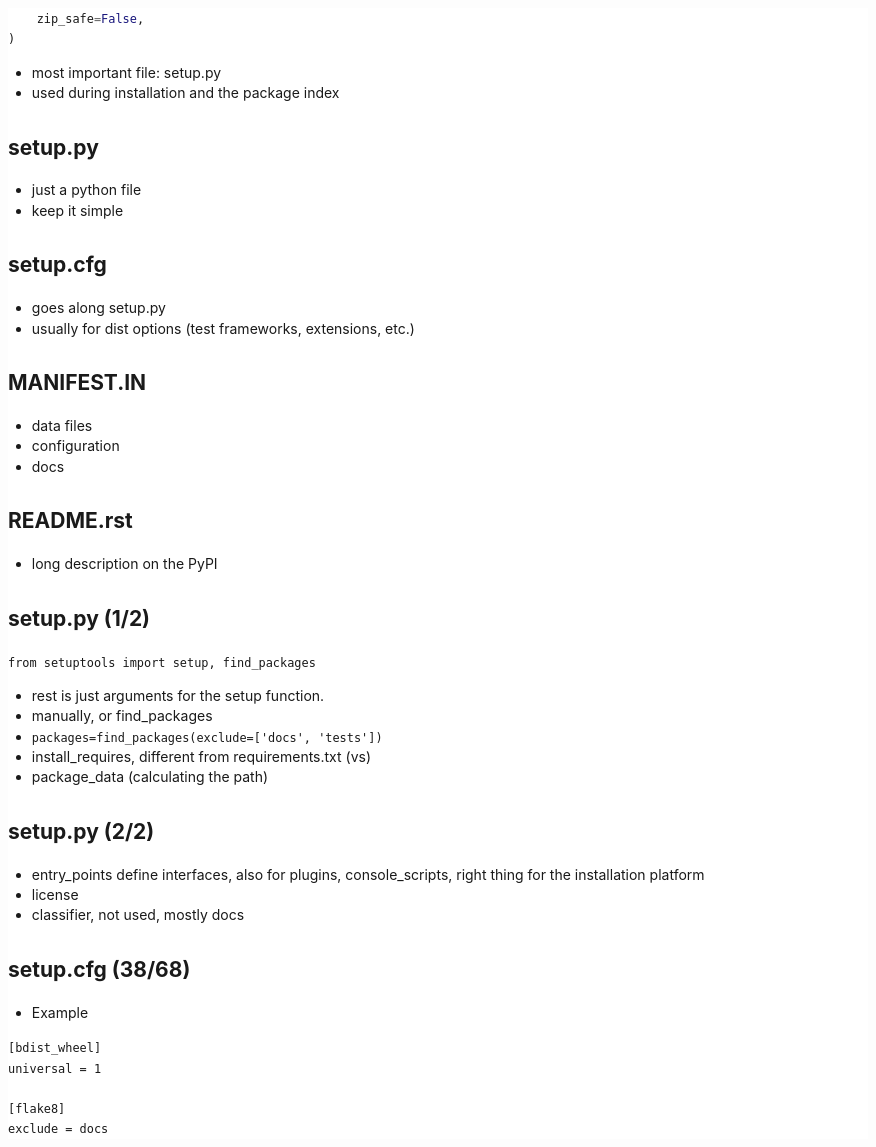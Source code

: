```python
    zip_safe=False,
)
```

* most important file: setup.py
* used during installation and the package index

## setup.py

* just a python file
* keep it simple

## setup.cfg

* goes along setup.py
* usually for dist options (test frameworks, extensions, etc.)

## MANIFEST.IN

* data files
* configuration
* docs

## README.rst

* long description on the PyPI

## setup.py (1/2)

```
from setuptools import setup, find_packages
```

* rest is just arguments for the setup function.
* manually, or find_packages
* `packages=find_packages(exclude=['docs', 'tests'])`
* install_requires, different from requirements.txt (vs)
* package_data (calculating the path)

## setup.py (2/2)

* entry_points define interfaces, also for plugins, console_scripts, right thing for the installation platform
* license
* classifier, not used, mostly docs

## setup.cfg (38/68)

* Example

```
[bdist_wheel]
universal = 1

[flake8]
exclude = docs
```
